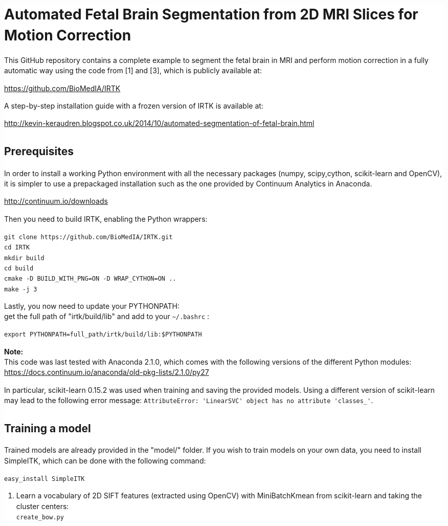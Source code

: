 Automated Fetal Brain Segmentation from 2D MRI Slices for Motion Correction
===========================================================================

This GitHub repository contains a complete example to segment
the fetal brain in MRI and perform motion correction in a fully automatic way
using the code from [1] and [3], which is publicly available at:

https://github.com/BioMedIA/IRTK

A step-by-step installation guide with a frozen version of IRTK is available at:

http://kevin-keraudren.blogspot.co.uk/2014/10/automated-segmentation-of-fetal-brain.html


Prerequisites
-------------

In order to install a working Python environment with all the necessary packages
(numpy, scipy,cython, scikit-learn and OpenCV), it is simpler to use a
prepackaged installation such as the one provided by Continuum Analytics in
Anaconda.

http://continuum.io/downloads

Then you need to build IRTK, enabling the Python wrappers:

    git clone https://github.com/BioMedIA/IRTK.git
    cd IRTK
    mkdir build
    cd build
    cmake -D BUILD_WITH_PNG=ON -D WRAP_CYTHON=ON ..
    make -j 3

Lastly, you now need to update your PYTHONPATH:           
get the full path of "irtk/build/lib" and add to your `~/.bashrc` :

    export PYTHONPATH=full_path/irtk/build/lib:$PYTHONPATH

**Note:**    
This code was last tested with Anaconda 2.1.0, which comes with the following versions of the different Python modules:
https://docs.continuum.io/anaconda/old-pkg-lists/2.1.0/py27

In particular, scikit-learn 0.15.2 was used when training and saving the provided models. Using a different version of scikit-learn may lead to the following error message: `AttributeError: 'LinearSVC' object has no attribute 'classes_'`.

    
Training a model
----------------

Trained models are already provided in the "model/" folder.
If you wish to train models on your own data, you need to install SimpleITK,
which can be done with the following command: 

    easy_install SimpleITK

1. Learn a vocabulary of 2D SIFT features (extracted using OpenCV) with
MiniBatchKmean from scikit-learn and taking the cluster centers:                               
``create_bow.py``
